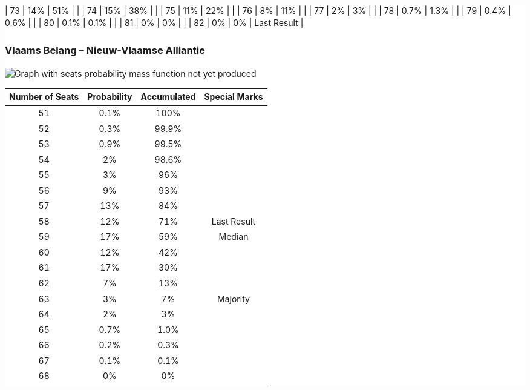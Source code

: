 | 73 | 14% | 51% |  |
| 74 | 15% | 38% |  |
| 75 | 11% | 22% |  |
| 76 | 8% | 11% |  |
| 77 | 2% | 3% |  |
| 78 | 0.7% | 1.3% |  |
| 79 | 0.4% | 0.6% |  |
| 80 | 0.1% | 0.1% |  |
| 81 | 0% | 0% |  |
| 82 | 0% | 0% | Last Result |

### Vlaams Belang – Nieuw-Vlaamse Alliantie

![Graph with seats probability mass function not yet produced](2021-09-14-Ipsos-coalitions-seats-pmf-vb–n-va.png "Seats Probability Mass Function")

| Number of Seats | Probability | Accumulated | Special Marks |
|:---------------:|:-----------:|:-----------:|:-------------:|
| 51 | 0.1% | 100% |  |
| 52 | 0.3% | 99.9% |  |
| 53 | 0.9% | 99.5% |  |
| 54 | 2% | 98.6% |  |
| 55 | 3% | 96% |  |
| 56 | 9% | 93% |  |
| 57 | 13% | 84% |  |
| 58 | 12% | 71% | Last Result |
| 59 | 17% | 59% | Median |
| 60 | 12% | 42% |  |
| 61 | 17% | 30% |  |
| 62 | 7% | 13% |  |
| 63 | 3% | 7% | Majority |
| 64 | 2% | 3% |  |
| 65 | 0.7% | 1.0% |  |
| 66 | 0.2% | 0.3% |  |
| 67 | 0.1% | 0.1% |  |
| 68 | 0% | 0% |  |
